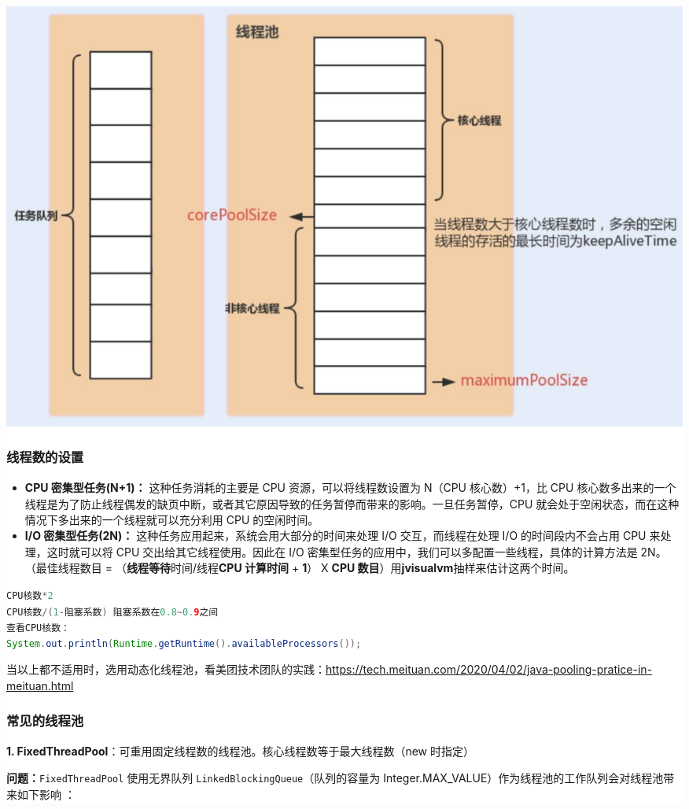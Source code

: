   ![](图集/image-20230425112058300.png)

### 线程数的设置

- **CPU 密集型任务(N+1)：** 这种任务消耗的主要是 CPU 资源，可以将线程数设置为 N（CPU 核心数）+1，比 CPU 核心数多出来的一个线程是为了防止线程偶发的缺页中断，或者其它原因导致的任务暂停而带来的影响。一旦任务暂停，CPU 就会处于空闲状态，而在这种情况下多出来的一个线程就可以充分利用 CPU 的空闲时间。
- **I/O 密集型任务(2N)：** 这种任务应用起来，系统会用大部分的时间来处理 I/O 交互，而线程在处理 I/O 的时间段内不会占用 CPU 来处理，这时就可以将 CPU 交出给其它线程使用。因此在 I/O 密集型任务的应用中，我们可以多配置一些线程，具体的计算方法是 2N。（最佳线程数目 = （**线程等待**时间/线程**CPU 计算时间** + **1**） X **CPU 数目**）用**jvisualvm**抽样来估计这两个时间。

```java
CPU核数*2
CPU核数/(1-阻塞系数) 阻塞系数在0.8~0.9之间
查看CPU核数：
System.out.println(Runtime.getRuntime().availableProcessors());
```

当以上都不适用时，选用动态化线程池，看美团技术团队的实践：https://tech.meituan.com/2020/04/02/java-pooling-pratice-in-meituan.html

### 常见的线程池

**1. FixedThreadPool**：可重用固定线程数的线程池。核心线程数等于最大线程数（new 时指定）

**问题：**`FixedThreadPool` 使用无界队列 `LinkedBlockingQueue`（队列的容量为 Integer.MAX_VALUE）作为线程池的工作队列会对线程池带来如下影响 ：
